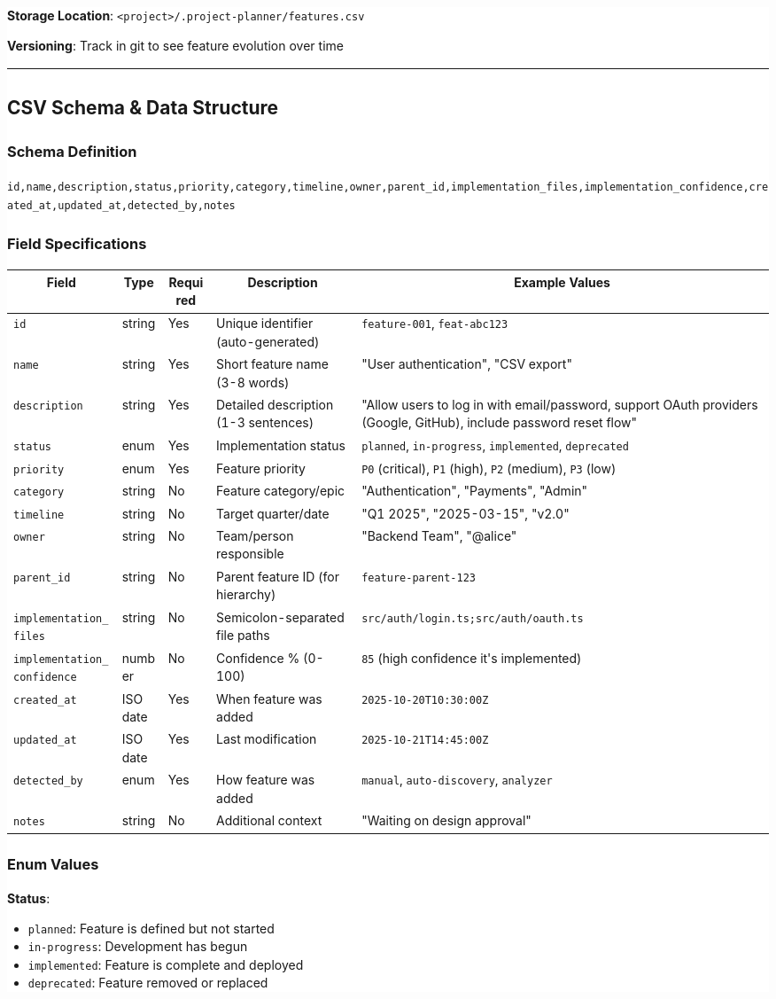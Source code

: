 **Storage Location**: `<project>/.project-planner/features.csv`

**Versioning**: Track in git to see feature evolution over time

---

## CSV Schema & Data Structure

### Schema Definition

```csv
id,name,description,status,priority,category,timeline,owner,parent_id,implementation_files,implementation_confidence,created_at,updated_at,detected_by,notes
```

### Field Specifications

| Field | Type | Required | Description | Example Values |
|-------|------|----------|-------------|----------------|
| `id` | string | Yes | Unique identifier (auto-generated) | `feature-001`, `feat-abc123` |
| `name` | string | Yes | Short feature name (3-8 words) | "User authentication", "CSV export" |
| `description` | string | Yes | Detailed description (1-3 sentences) | "Allow users to log in with email/password, support OAuth providers (Google, GitHub), include password reset flow" |
| `status` | enum | Yes | Implementation status | `planned`, `in-progress`, `implemented`, `deprecated` |
| `priority` | enum | Yes | Feature priority | `P0` (critical), `P1` (high), `P2` (medium), `P3` (low) |
| `category` | string | No | Feature category/epic | "Authentication", "Payments", "Admin" |
| `timeline` | string | No | Target quarter/date | "Q1 2025", "2025-03-15", "v2.0" |
| `owner` | string | No | Team/person responsible | "Backend Team", "@alice" |
| `parent_id` | string | No | Parent feature ID (for hierarchy) | `feature-parent-123` |
| `implementation_files` | string | No | Semicolon-separated file paths | `src/auth/login.ts;src/auth/oauth.ts` |
| `implementation_confidence` | number | No | Confidence % (0-100) | `85` (high confidence it's implemented) |
| `created_at` | ISO date | Yes | When feature was added | `2025-10-20T10:30:00Z` |
| `updated_at` | ISO date | Yes | Last modification | `2025-10-21T14:45:00Z` |
| `detected_by` | enum | Yes | How feature was added | `manual`, `auto-discovery`, `analyzer` |
| `notes` | string | No | Additional context | "Waiting on design approval" |

### Enum Values

**Status**:
- `planned`: Feature is defined but not started
- `in-progress`: Development has begun
- `implemented`: Feature is complete and deployed
- `deprecated`: Feature removed or replaced

